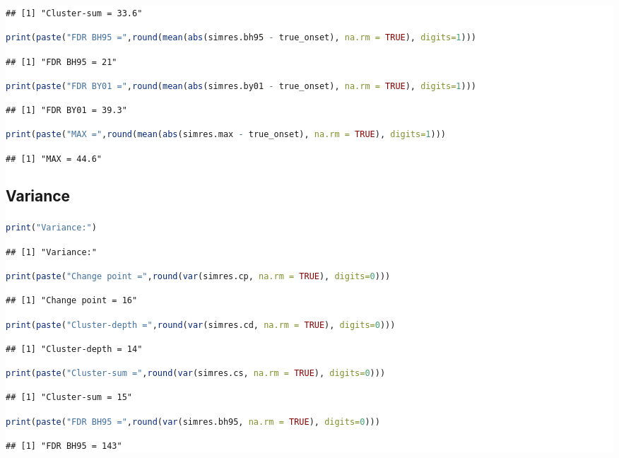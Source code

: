     ## [1] "Cluster-sum = 33.6"

``` r
print(paste("FDR BH95 =",round(mean(abs(simres.bh95 - true_onset), na.rm = TRUE), digits=1)))
```

    ## [1] "FDR BH95 = 21"

``` r
print(paste("FDR BY01 =",round(mean(abs(simres.by01 - true_onset), na.rm = TRUE), digits=1)))
```

    ## [1] "FDR BY01 = 39.3"

``` r
print(paste("MAX =",round(mean(abs(simres.max - true_onset), na.rm = TRUE), digits=1)))
```

    ## [1] "MAX = 44.6"

## Variance

``` r
print("Variance:")
```

    ## [1] "Variance:"

``` r
print(paste("Change point =",round(var(simres.cp, na.rm = TRUE), digits=0)))
```

    ## [1] "Change point = 16"

``` r
print(paste("Cluster-depth =",round(var(simres.cd, na.rm = TRUE), digits=0)))
```

    ## [1] "Cluster-depth = 14"

``` r
print(paste("Cluster-sum =",round(var(simres.cs, na.rm = TRUE), digits=0)))
```

    ## [1] "Cluster-sum = 15"

``` r
print(paste("FDR BH95 =",round(var(simres.bh95, na.rm = TRUE), digits=0)))
```

    ## [1] "FDR BH95 = 143"
